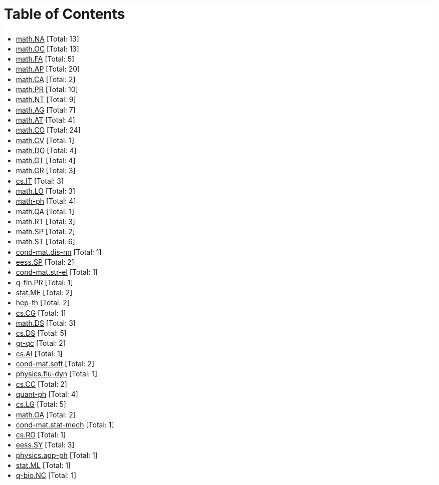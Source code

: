 <div id=toc></div>

# Table of Contents

- [math.NA](#math.NA) [Total: 13]
- [math.OC](#math.OC) [Total: 13]
- [math.FA](#math.FA) [Total: 5]
- [math.AP](#math.AP) [Total: 20]
- [math.CA](#math.CA) [Total: 2]
- [math.PR](#math.PR) [Total: 10]
- [math.NT](#math.NT) [Total: 9]
- [math.AG](#math.AG) [Total: 7]
- [math.AT](#math.AT) [Total: 4]
- [math.CO](#math.CO) [Total: 24]
- [math.CV](#math.CV) [Total: 1]
- [math.DG](#math.DG) [Total: 4]
- [math.GT](#math.GT) [Total: 4]
- [math.GR](#math.GR) [Total: 3]
- [cs.IT](#cs.IT) [Total: 3]
- [math.LO](#math.LO) [Total: 3]
- [math-ph](#math-ph) [Total: 4]
- [math.QA](#math.QA) [Total: 1]
- [math.RT](#math.RT) [Total: 3]
- [math.SP](#math.SP) [Total: 2]
- [math.ST](#math.ST) [Total: 6]
- [cond-mat.dis-nn](#cond-mat.dis-nn) [Total: 1]
- [eess.SP](#eess.SP) [Total: 2]
- [cond-mat.str-el](#cond-mat.str-el) [Total: 1]
- [q-fin.PR](#q-fin.PR) [Total: 1]
- [stat.ME](#stat.ME) [Total: 2]
- [hep-th](#hep-th) [Total: 2]
- [cs.CG](#cs.CG) [Total: 1]
- [math.DS](#math.DS) [Total: 3]
- [cs.DS](#cs.DS) [Total: 5]
- [gr-qc](#gr-qc) [Total: 2]
- [cs.AI](#cs.AI) [Total: 1]
- [cond-mat.soft](#cond-mat.soft) [Total: 2]
- [physics.flu-dyn](#physics.flu-dyn) [Total: 1]
- [cs.CC](#cs.CC) [Total: 2]
- [quant-ph](#quant-ph) [Total: 4]
- [cs.LG](#cs.LG) [Total: 5]
- [math.OA](#math.OA) [Total: 2]
- [cond-mat.stat-mech](#cond-mat.stat-mech) [Total: 1]
- [cs.RO](#cs.RO) [Total: 1]
- [eess.SY](#eess.SY) [Total: 3]
- [physics.app-ph](#physics.app-ph) [Total: 1]
- [stat.ML](#stat.ML) [Total: 1]
- [q-bio.NC](#q-bio.NC) [Total: 1]


<div id='math.NA'></div>

